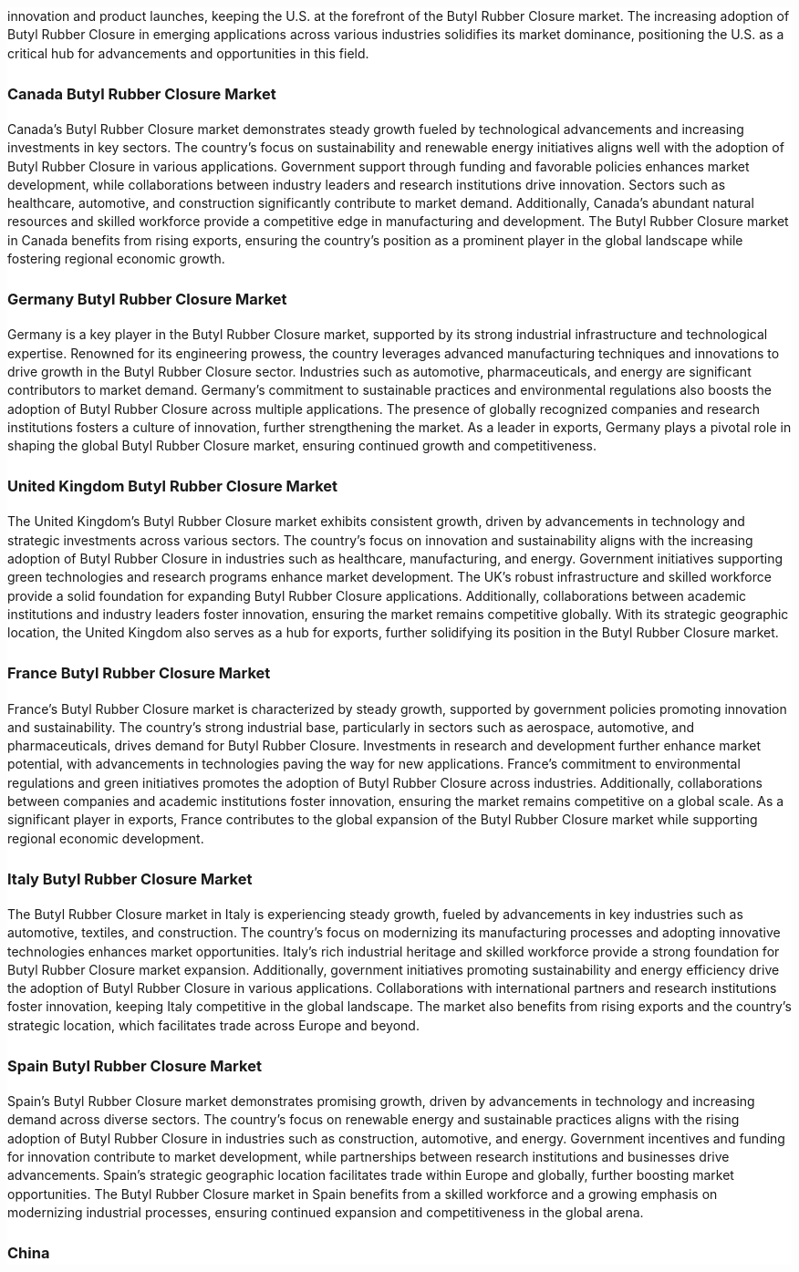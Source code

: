 innovation and product launches, keeping the U.S. at the forefront of the Butyl Rubber Closure market. The increasing adoption of Butyl Rubber Closure in emerging applications across various industries solidifies its market dominance, positioning the U.S. as a critical hub for advancements and opportunities in this field.</p><h3>Canada Butyl Rubber Closure Market</h3><p>Canada&rsquo;s Butyl Rubber Closure market demonstrates steady growth fueled by technological advancements and increasing investments in key sectors. The country&rsquo;s focus on sustainability and renewable energy initiatives aligns well with the adoption of Butyl Rubber Closure in various applications. Government support through funding and favorable policies enhances market development, while collaborations between industry leaders and research institutions drive innovation. Sectors such as healthcare, automotive, and construction significantly contribute to market demand. Additionally, Canada&rsquo;s abundant natural resources and skilled workforce provide a competitive edge in manufacturing and development. The Butyl Rubber Closure market in Canada benefits from rising exports, ensuring the country&rsquo;s position as a prominent player in the global landscape while fostering regional economic growth.</p><h3>Germany Butyl Rubber Closure Market</h3><p>Germany is a key player in the Butyl Rubber Closure market, supported by its strong industrial infrastructure and technological expertise. Renowned for its engineering prowess, the country leverages advanced manufacturing techniques and innovations to drive growth in the Butyl Rubber Closure sector. Industries such as automotive, pharmaceuticals, and energy are significant contributors to market demand. Germany&rsquo;s commitment to sustainable practices and environmental regulations also boosts the adoption of Butyl Rubber Closure across multiple applications. The presence of globally recognized companies and research institutions fosters a culture of innovation, further strengthening the market. As a leader in exports, Germany plays a pivotal role in shaping the global Butyl Rubber Closure market, ensuring continued growth and competitiveness.</p><h3>United Kingdom Butyl Rubber Closure Market</h3><p>The United Kingdom&rsquo;s Butyl Rubber Closure market exhibits consistent growth, driven by advancements in technology and strategic investments across various sectors. The country&rsquo;s focus on innovation and sustainability aligns with the increasing adoption of Butyl Rubber Closure in industries such as healthcare, manufacturing, and energy. Government initiatives supporting green technologies and research programs enhance market development. The UK&rsquo;s robust infrastructure and skilled workforce provide a solid foundation for expanding Butyl Rubber Closure applications. Additionally, collaborations between academic institutions and industry leaders foster innovation, ensuring the market remains competitive globally. With its strategic geographic location, the United Kingdom also serves as a hub for exports, further solidifying its position in the Butyl Rubber Closure market.</p><h3>France Butyl Rubber Closure Market</h3><p>France&rsquo;s Butyl Rubber Closure market is characterized by steady growth, supported by government policies promoting innovation and sustainability. The country&rsquo;s strong industrial base, particularly in sectors such as aerospace, automotive, and pharmaceuticals, drives demand for Butyl Rubber Closure. Investments in research and development further enhance market potential, with advancements in technologies paving the way for new applications. France&rsquo;s commitment to environmental regulations and green initiatives promotes the adoption of Butyl Rubber Closure across industries. Additionally, collaborations between companies and academic institutions foster innovation, ensuring the market remains competitive on a global scale. As a significant player in exports, France contributes to the global expansion of the Butyl Rubber Closure market while supporting regional economic development.</p><h3>Italy Butyl Rubber Closure Market</h3><p>The Butyl Rubber Closure market in Italy is experiencing steady growth, fueled by advancements in key industries such as automotive, textiles, and construction. The country&rsquo;s focus on modernizing its manufacturing processes and adopting innovative technologies enhances market opportunities. Italy&rsquo;s rich industrial heritage and skilled workforce provide a strong foundation for Butyl Rubber Closure market expansion. Additionally, government initiatives promoting sustainability and energy efficiency drive the adoption of Butyl Rubber Closure in various applications. Collaborations with international partners and research institutions foster innovation, keeping Italy competitive in the global landscape. The market also benefits from rising exports and the country&rsquo;s strategic location, which facilitates trade across Europe and beyond.</p><h3>Spain Butyl Rubber Closure Market</h3><p>Spain&rsquo;s Butyl Rubber Closure market demonstrates promising growth, driven by advancements in technology and increasing demand across diverse sectors. The country&rsquo;s focus on renewable energy and sustainable practices aligns with the rising adoption of Butyl Rubber Closure in industries such as construction, automotive, and energy. Government incentives and funding for innovation contribute to market development, while partnerships between research institutions and businesses drive advancements. Spain&rsquo;s strategic geographic location facilitates trade within Europe and globally, further boosting market opportunities. The Butyl Rubber Closure market in Spain benefits from a skilled workforce and a growing emphasis on modernizing industrial processes, ensuring continued expansion and competitiveness in the global arena.</p><h3>China